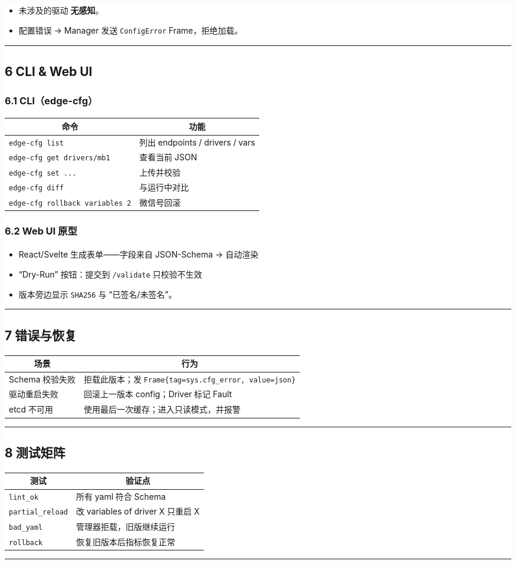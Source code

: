 ```mermaid
```

- 未涉及的驱动 **无感知**。
    
- 配置错误 → Manager 发送 `ConfigError` Frame，拒绝加载。
    

---

## 6 CLI & Web UI

### 6.1 CLI（edge-cfg）

|命令|功能|
|---|---|
|`edge-cfg list`|列出 endpoints / drivers / vars|
|`edge-cfg get drivers/mb1`|查看当前 JSON|
|`edge-cfg set ...`|上传并校验|
|`edge-cfg diff`|与运行中对比|
|`edge-cfg rollback variables 2`|微信号回滚|

### 6.2 Web UI 原型

- React/Svelte 生成表单——字段来自 JSON-Schema → 自动渲染
    
- “Dry-Run” 按钮：提交到 `/validate` 只校验不生效
    
- 版本旁边显示 `SHA256` 与 “已签名/未签名”。
    

---

## 7 错误与恢复

|场景|行为|
|---|---|
|Schema 校验失败|拒载此版本；发 `Frame{tag=sys.cfg_error, value=json}`|
|驱动重启失败|回滚上一版本 config；Driver 标记 Fault|
|etcd 不可用|使用最后一次缓存；进入只读模式，并报警|

---

## 8 测试矩阵

|测试|验证点|
|---|---|
|`lint_ok`|所有 yaml 符合 Schema|
|`partial_reload`|改 variables of driver X 只重启 X|
|`bad_yaml`|管理器拒载，旧版继续运行|
|`rollback`|恢复旧版本后指标恢复正常|

---